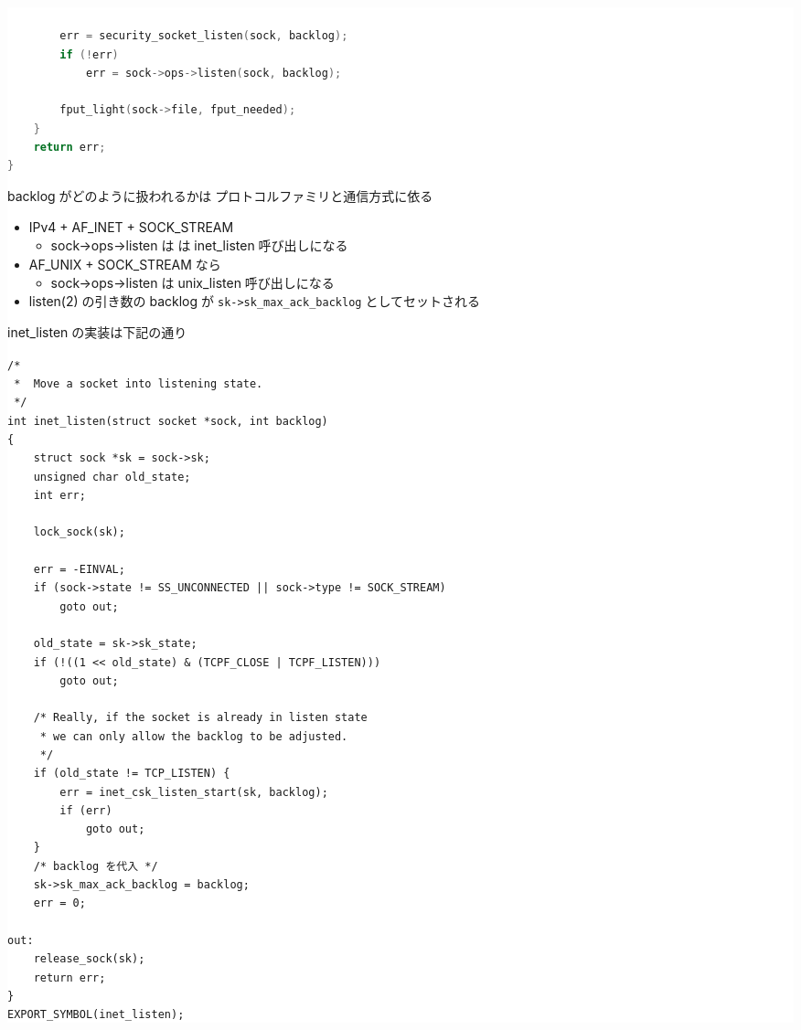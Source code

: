 ```c

		err = security_socket_listen(sock, backlog);
		if (!err)
			err = sock->ops->listen(sock, backlog);

		fput_light(sock->file, fput_needed);
	}
	return err;
}
```

backlog がどのように扱われるかは プロトコルファミリと通信方式に依る

 * IPv4 + AF_INET + SOCK_STREAM
    * sock->ops->listen は は inet_listen 呼び出しになる
 * AF_UNIX + SOCK_STREAM なら
    * sock->ops->listen は unix_listen 呼び出しになる
 * listen(2) の引き数の backlog が `sk->sk_max_ack_backlog` としてセットされる

inet_listen の実装は下記の通り 

```
/*
 *	Move a socket into listening state.
 */
int inet_listen(struct socket *sock, int backlog)
{
	struct sock *sk = sock->sk;
	unsigned char old_state;
	int err;

	lock_sock(sk);

	err = -EINVAL;
	if (sock->state != SS_UNCONNECTED || sock->type != SOCK_STREAM)
		goto out;

	old_state = sk->sk_state;
	if (!((1 << old_state) & (TCPF_CLOSE | TCPF_LISTEN)))
		goto out;

	/* Really, if the socket is already in listen state
	 * we can only allow the backlog to be adjusted.
	 */
	if (old_state != TCP_LISTEN) {
		err = inet_csk_listen_start(sk, backlog);
		if (err)
			goto out;
	}
    /* backlog を代入 */
	sk->sk_max_ack_backlog = backlog;
	err = 0;

out:
	release_sock(sk);
	return err;
}
EXPORT_SYMBOL(inet_listen);
```
